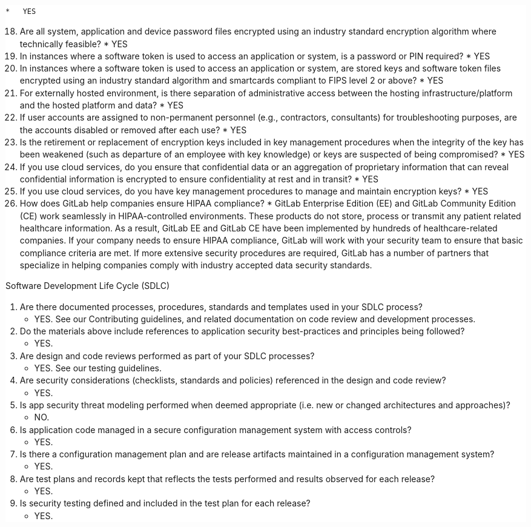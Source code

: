     *   YES
18.  Are all system, application and device password files encrypted using an industry standard encryption algorithm where technically feasible?
    *   YES
19.  In instances where a software token is used to access an application or system, is a password or PIN required?
    *   YES
20.  In instances where a software token is used to access an application or system, are stored keys and software token files encrypted using an industry standard algorithm and smartcards compliant to FIPS level 2 or above?
    *   YES
21.  For externally hosted environment, is there separation of administrative access between the hosting infrastructure/platform and the hosted platform and data?
    *   YES
22.  If user accounts are assigned to non-permanent personnel (e.g., contractors, consultants) for troubleshooting purposes, are the accounts disabled or removed after each use?
    *   YES
23.  Is the retirement or replacement of encryption keys included in key management procedures when the integrity of the key has been weakened (such as departure of an employee with key knowledge) or keys are suspected of being compromised?
    *   YES
24.  If you use cloud services, do you ensure that confidential data or an aggregation of proprietary information that can reveal confidential information is encrypted to ensure confidentiality at rest and in transit?
    *   YES
25.  If you use cloud services, do you have key management procedures to manage and maintain encryption keys?
    *   YES
26.  How does GitLab help companies ensure HIPAA compliance?
    *   GitLab Enterprise Edition (EE) and GitLab Community Edition (CE) work seamlessly in HIPAA-controlled environments. These products do not store, process or transmit any patient related healthcare information. As a result, GitLab EE and GitLab CE have been implemented by hundreds of healthcare-related companies. If your company needs to ensure HIPAA compliance, GitLab will work with your security team to ensure that basic compliance criteria are met. If more extensive security procedures are required, GitLab has a number of partners that specialize in helping companies comply with industry accepted data security standards.
        

Software Development Life Cycle (SDLC)

1.  Are there documented processes, procedures, standards and templates used in your SDLC process?
    *   YES. See our Contributing guidelines, and related documentation on code review and development processes.
2.  Do the materials above include references to application security best-practices and principles being followed?
    *   YES.
3.  Are design and code reviews performed as part of your SDLC processes?
    *   YES. See our testing guidelines.
4.  Are security considerations (checklists, standards and policies) referenced in the design and code review?
    *   YES.
5.  Is app security threat modeling performed when deemed appropriate (i.e. new or changed architectures and approaches)?
    *   NO.
6.  Is application code managed in a secure configuration management system with access controls?
    *   YES.
7.  Is there a configuration management plan and are release artifacts maintained in a configuration management system?
    *   YES.
8.  Are test plans and records kept that reflects the tests performed and results observed for each release?
    *   YES.
9.  Is security testing defined and included in the test plan for each release?
    *   YES.